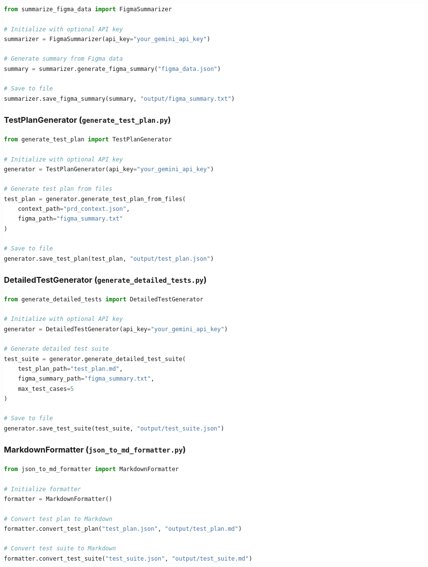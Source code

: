 ```python
from summarize_figma_data import FigmaSummarizer

# Initialize with optional API key
summarizer = FigmaSummarizer(api_key="your_gemini_api_key")

# Generate summary from Figma data
summary = summarizer.generate_figma_summary("figma_data.json")

# Save to file
summarizer.save_figma_summary(summary, "output/figma_summary.txt")
```

### TestPlanGenerator (`generate_test_plan.py`)

```python
from generate_test_plan import TestPlanGenerator

# Initialize with optional API key
generator = TestPlanGenerator(api_key="your_gemini_api_key")

# Generate test plan from files
test_plan = generator.generate_test_plan_from_files(
    context_path="prd_context.json",
    figma_path="figma_summary.txt"
)

# Save to file
generator.save_test_plan(test_plan, "output/test_plan.json")
```

### DetailedTestGenerator (`generate_detailed_tests.py`)

```python
from generate_detailed_tests import DetailedTestGenerator

# Initialize with optional API key
generator = DetailedTestGenerator(api_key="your_gemini_api_key")

# Generate detailed test suite
test_suite = generator.generate_detailed_test_suite(
    test_plan_path="test_plan.md",
    figma_summary_path="figma_summary.txt",
    max_test_cases=5
)

# Save to file
generator.save_test_suite(test_suite, "output/test_suite.json")
```

### MarkdownFormatter (`json_to_md_formatter.py`)

```python
from json_to_md_formatter import MarkdownFormatter

# Initialize formatter
formatter = MarkdownFormatter()

# Convert test plan to Markdown
formatter.convert_test_plan("test_plan.json", "output/test_plan.md")

# Convert test suite to Markdown
formatter.convert_test_suite("test_suite.json", "output/test_suite.md")
```
